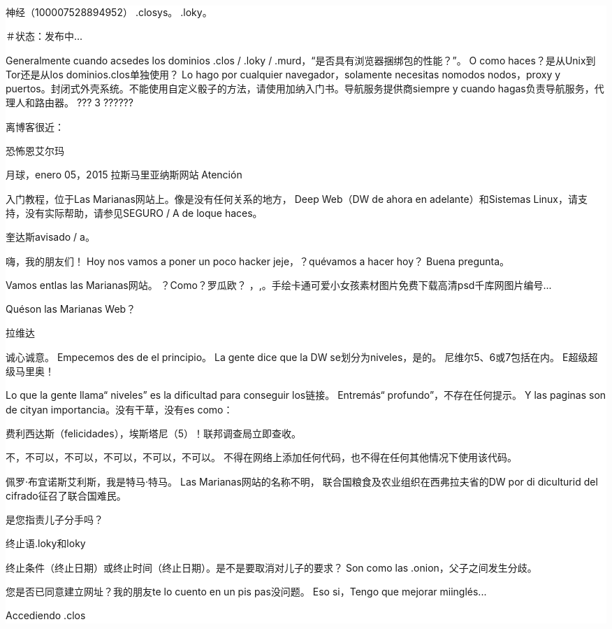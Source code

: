 

神经（100007528894952）
.closys。
.loky。

＃状态：发布中...

 Generalmente cuando acsedes los dominios .clos / .loky / .murd，“是否具有浏览器捆绑包的性能？”。 O como haces？是从Unix到Tor还是从los dominios.clos单独使用？
Lo hago por cualquier navegador，solamente necesitas nomodos nodos，proxy y puertos。封闭式外壳系统。不能使用自定义骰子的方法，请使用加纳入门书。导航服务提供商siempre y cuando hagas负责导航服务，代理人和路由器。
??? 3 ??????

离博客很近：

恐怖恩艾尔玛

月球，enero 05，2015
拉斯马里亚纳斯网站
Atención

入门教程，位于Las Marianas网站上。像是没有任何关系的地方，
Deep Web（DW de ahora en adelante）和Sistemas Linux，请支持，没有实际帮助，请参见SEGURO / A de loque haces。

奎达斯avisado / a。


嗨，我的朋友们！ Hoy nos vamos a poner un poco hacker jeje，？quévamos a hacer hoy？ Buena pregunta。

Vamos entlas las Marianas网站。 ？Como？罗瓜欧？ ，,。手绘卡通可爱小女孩素材图片免费下载高清psd千库网图片编号...

Quéson las Marianas Web？

拉维达


诚心诚意。 Empecemos des de el principio。 La gente dice que la DW se划分为niveles，是的。
尼维尔5、6或7包括在内。 E超级超级马里奥！

Lo que la gente llama“ niveles” es la dificultad para conseguir los链接。 Entremás“ profundo”，不存在任何提示。
Y las paginas son de cityan importancia。没有干草，没有es como：

费利西达斯（felicidades），埃斯塔尼（5）！联邦调查局立即查收。

不，不可以，不可以，不可以，不可以，不可以。
不得在网络上添加任何代码，也不得在任何其他情况下使用该代码。

佩罗·布宜诺斯艾利斯，我是特马·特马。 Las Marianas网站的名称不明，
联合国粮食及农业组织在西弗拉夫省的DW por di diculturid del cifrado征召了联合国难民。

是您指责儿子分手吗？

终止语.loky和loky


终止条件（终止日期）或终止时间（终止日期）。是不是要取消对儿子的要求？
Son como las .onion，父子之间发生分歧。

您是否已同意建立网址？我的朋友te lo cuento en un pis pas没问题。 Eso si，Tengo que mejorar miinglés...

Accediendo .clos
